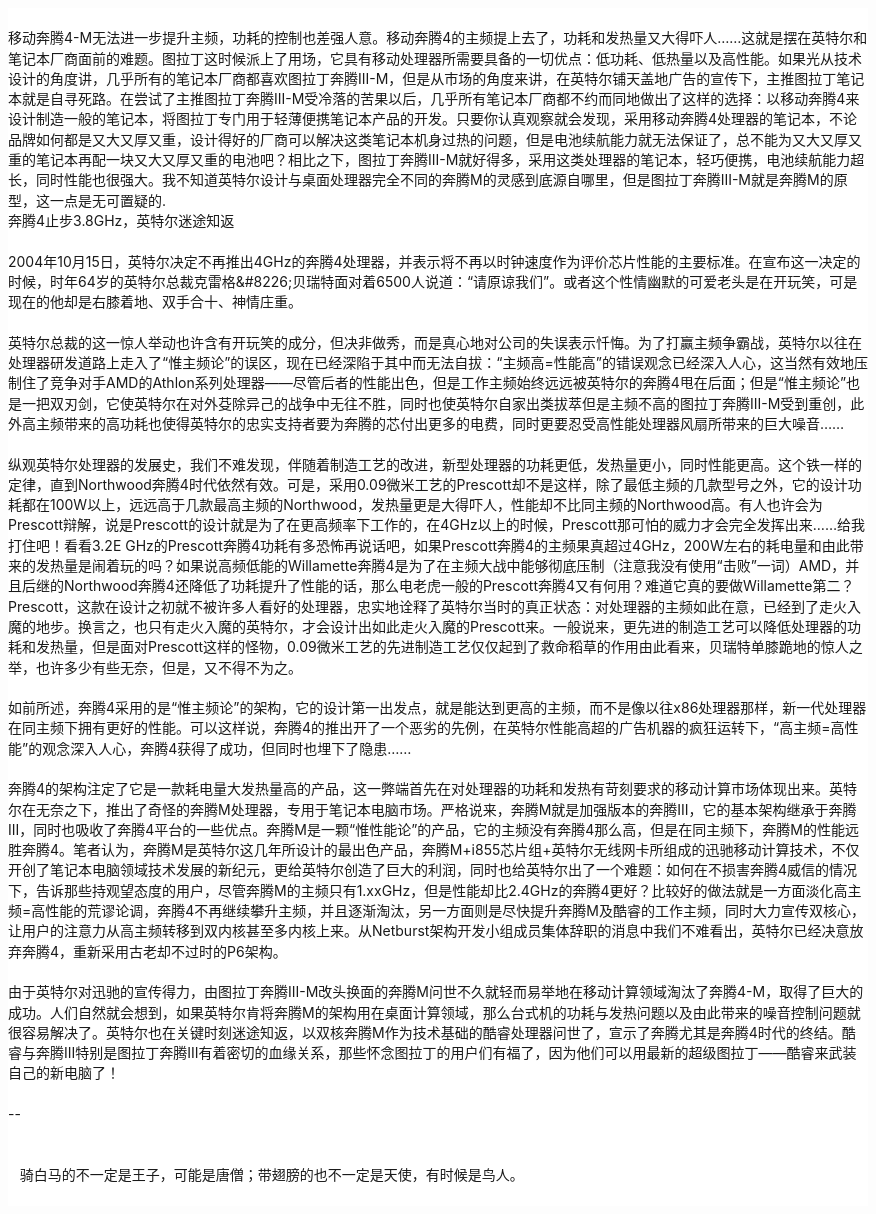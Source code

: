 <BR>移动奔腾4-M无法进一步提升主频，功耗的控制也差强人意。移动奔腾4的主频提上去了，功耗和发热量又大得吓人……这就是摆在英特尔和笔记本厂商面前的难题。图拉丁这时候派上了用场，它具有移动处理器所需要具备的一切优点：低功耗、低热量以及高性能。如果光从技术设计的角度讲，几乎所有的笔记本厂商都喜欢图拉丁奔腾III-M，但是从市场的角度来讲，在英特尔铺天盖地广告的宣传下，主推图拉丁笔记本就是自寻死路。在尝试了主推图拉丁奔腾III-M受冷落的苦果以后，几乎所有笔记本厂商都不约而同地做出了这样的选择：以移动奔腾4来设计制造一般的笔记本，将图拉丁专门用于轻薄便携笔记本产品的开发。只要你认真观察就会发现，采用移动奔腾4处理器的笔记本，不论品牌如何都是又大又厚又重，设计得好的厂商可以解决这类笔记本机身过热的问题，但是电池续航能力就无法保证了，总不能为又大又厚又重的笔记本再配一块又大又厚又重的电池吧？相比之下，图拉丁奔腾III-M就好得多，采用这类处理器的笔记本，轻巧便携，电池续航能力超长，同时性能也很强大。我不知道英特尔设计与桌面处理器完全不同的奔腾M的灵感到底源自哪里，但是图拉丁奔腾III-M就是奔腾M的原型，这一点是无可置疑的.<BR>奔腾4止步3.8GHz，英特尔迷途知返<BR><BR>2004年10月15日，英特尔决定不再推出4GHz的奔腾4处理器，并表示将不再以时钟速度作为评价芯片性能的主要标准。在宣布这一决定的时候，时年64岁的英特尔总裁克雷格&amp;#8226;贝瑞特面对着6500人说道：“请原谅我们”。或者这个性情幽默的可爱老头是在开玩笑，可是现在的他却是右膝着地、双手合十、神情庄重。<BR><BR>英特尔总裁的这一惊人举动也许含有开玩笑的成分，但决非做秀，而是真心地对公司的失误表示忏悔。为了打赢主频争霸战，英特尔以往在处理器研发道路上走入了“惟主频论”的误区，现在已经深陷于其中而无法自拔：“主频高=性能高”的错误观念已经深入人心，这当然有效地压制住了竞争对手AMD的Athlon系列处理器——尽管后者的性能出色，但是工作主频始终远远被英特尔的奔腾4甩在后面；但是“惟主频论”也是一把双刃剑，它使英特尔在对外芟除异己的战争中无往不胜，同时也使英特尔自家出类拔萃但是主频不高的图拉丁奔腾III-M受到重创，此外高主频带来的高功耗也使得英特尔的忠实支持者要为奔腾的芯付出更多的电费，同时更要忍受高性能处理器风扇所带来的巨大噪音……<BR><BR>纵观英特尔处理器的发展史，我们不难发现，伴随着制造工艺的改进，新型处理器的功耗更低，发热量更小，同时性能更高。这个铁一样的定律，直到Northwood奔腾4时代依然有效。可是，采用0.09微米工艺的Prescott却不是这样，除了最低主频的几款型号之外，它的设计功耗都在100W以上，远远高于几款最高主频的Northwood，发热量更是大得吓人，性能却不比同主频的Northwood高。有人也许会为Prescott辩解，说是Prescott的设计就是为了在更高频率下工作的，在4GHz以上的时候，Prescott那可怕的威力才会完全发挥出来……给我打住吧！看看3.2E&nbsp;GHz的Prescott奔腾4功耗有多恐怖再说话吧，如果Prescott奔腾4的主频果真超过4GHz，200W左右的耗电量和由此带来的发热量是闹着玩的吗？如果说高频低能的Willamette奔腾4是为了在主频大战中能够彻底压制（注意我没有使用“击败”一词）AMD，并且后继的Northwood奔腾4还降低了功耗提升了性能的话，那么电老虎一般的Prescott奔腾4又有何用？难道它真的要做Willamette第二？Prescott，这款在设计之初就不被许多人看好的处理器，忠实地诠释了英特尔当时的真正状态：对处理器的主频如此在意，已经到了走火入魔的地步。换言之，也只有走火入魔的英特尔，才会设计出如此走火入魔的Prescott来。一般说来，更先进的制造工艺可以降低处理器的功耗和发热量，但是面对Prescott这样的怪物，0.09微米工艺的先进制造工艺仅仅起到了救命稻草的作用由此看来，贝瑞特单膝跪地的惊人之举，也许多少有些无奈，但是，又不得不为之。<BR><BR>如前所述，奔腾4采用的是“惟主频论”的架构，它的设计第一出发点，就是能达到更高的主频，而不是像以往x86处理器那样，新一代处理器在同主频下拥有更好的性能。可以这样说，奔腾4的推出开了一个恶劣的先例，在英特尔性能高超的广告机器的疯狂运转下，“高主频=高性能”的观念深入人心，奔腾4获得了成功，但同时也埋下了隐患……<BR><BR>奔腾4的架构注定了它是一款耗电量大发热量高的产品，这一弊端首先在对处理器的功耗和发热有苛刻要求的移动计算市场体现出来。英特尔在无奈之下，推出了奇怪的奔腾M处理器，专用于笔记本电脑市场。严格说来，奔腾M就是加强版本的奔腾III，它的基本架构继承于奔腾III，同时也吸收了奔腾4平台的一些优点。奔腾M是一颗“惟性能论”的产品，它的主频没有奔腾4那么高，但是在同主频下，奔腾M的性能远胜奔腾4。笔者认为，奔腾M是英特尔这几年所设计的最出色产品，奔腾M+i855芯片组+英特尔无线网卡所组成的迅驰移动计算技术，不仅开创了笔记本电脑领域技术发展的新纪元，更给英特尔创造了巨大的利润，同时也给英特尔出了一个难题：如何在不损害奔腾4威信的情况下，告诉那些持观望态度的用户，尽管奔腾M的主频只有1.xxGHz，但是性能却比2.4GHz的奔腾4更好？比较好的做法就是一方面淡化高主频=高性能的荒谬论调，奔腾4不再继续攀升主频，并且逐渐淘汰，另一方面则是尽快提升奔腾M及酷睿的工作主频，同时大力宣传双核心，让用户的注意力从高主频转移到双内核甚至多内核上来。从Netburst架构开发小组成员集体辞职的消息中我们不难看出，英特尔已经决意放弃奔腾4，重新采用古老却不过时的P6架构。<BR><BR>由于英特尔对迅驰的宣传得力，由图拉丁奔腾III-M改头换面的奔腾M问世不久就轻而易举地在移动计算领域淘汰了奔腾4-M，取得了巨大的成功。人们自然就会想到，如果英特尔肯将奔腾M的架构用在桌面计算领域，那么台式机的功耗与发热问题以及由此带来的噪音控制问题就很容易解决了。英特尔也在关键时刻迷途知返，以双核奔腾M作为技术基础的酷睿处理器问世了，宣示了奔腾尤其是奔腾4时代的终结。酷睿与奔腾III特别是图拉丁奔腾III有着密切的血缘关系，那些怀念图拉丁的用户们有福了，因为他们可以用最新的超级图拉丁——酷睿来武装自己的新电脑了！<BR><BR>--<BR><BR><BR>&nbsp;&nbsp;&nbsp;骑白马的不一定是王子，可能是唐僧；带翅膀的也不一定是天使，有时候是鸟人。&nbsp;<BR><BR></SPAN>